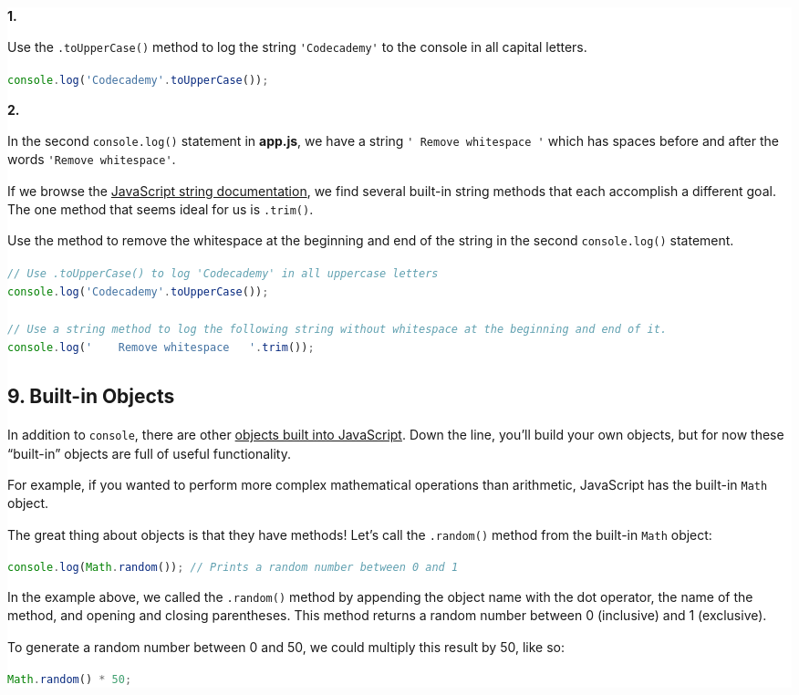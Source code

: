 **1.**

Use the `.toUpperCase()` method to log the string `'Codecademy'` to the console in all capital letters.

```js
console.log('Codecademy'.toUpperCase());
```



**2.**

In the second `console.log()` statement in **app.js**, we have a string `' Remove whitespace '` which has spaces before and after the words `'Remove whitespace'`.

If we browse the [JavaScript string documentation](https://developer.mozilla.org/en-US/docs/Web/JavaScript/Reference/Global_Objects/String/prototype), we find several built-in string methods that each accomplish a different goal. The one method that seems ideal for us is `.trim()`.

Use the method to remove the whitespace at the beginning and end of the string in the second `console.log()` statement.

```js
// Use .toUpperCase() to log 'Codecademy' in all uppercase letters
console.log('Codecademy'.toUpperCase());

// Use a string method to log the following string without whitespace at the beginning and end of it.
console.log('    Remove whitespace   '.trim());
```





## 9. Built-in Objects

In addition to `console`, there are other [objects built into JavaScript](https://developer.mozilla.org/en-US/docs/Web/JavaScript/Reference/Global_Objects). Down the line, you’ll build your own objects, but for now these “built-in” objects are full of useful functionality.

For example, if you wanted to perform more complex mathematical operations than arithmetic, JavaScript has the built-in `Math` object.

The great thing about objects is that they have methods! Let’s call the `.random()` method from the built-in `Math` object:

```js
console.log(Math.random()); // Prints a random number between 0 and 1
```

In the example above, we called the `.random()` method by appending the object name with the dot operator, the name of the method, and opening and closing parentheses. This method returns a random number between 0 (inclusive) and 1 (exclusive).

To generate a random number between 0 and 50, we could multiply this result by 50, like so:

```js
Math.random() * 50;
```
